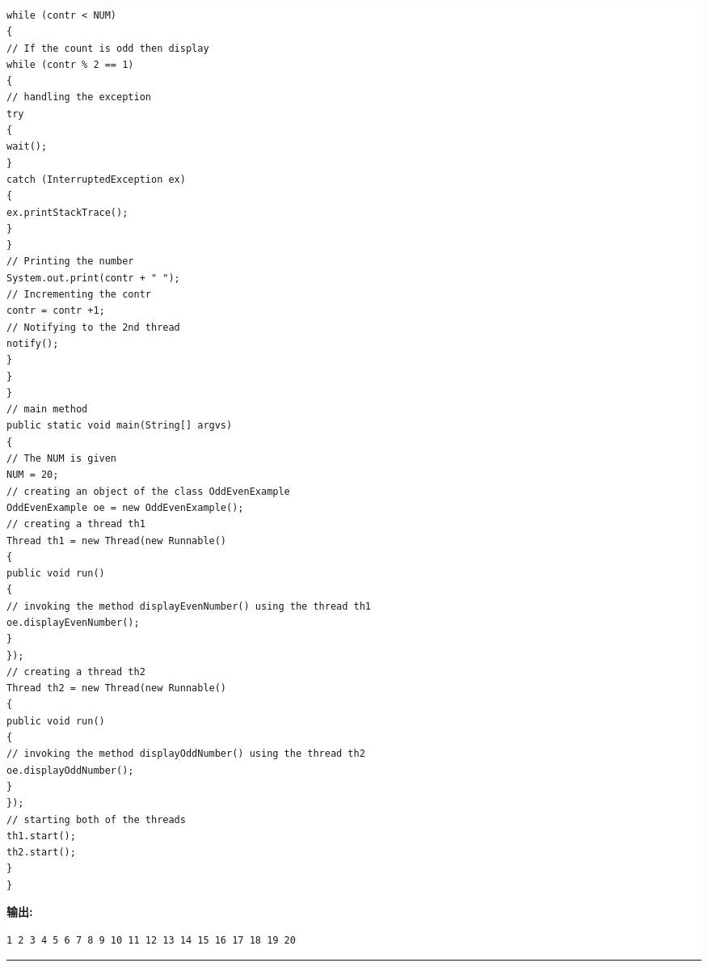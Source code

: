 ```
while (contr < NUM) 
{
// If the count is odd then display
while (contr % 2 == 1) 
{
// handling the exception
try 
{
wait();
}
catch (InterruptedException ex) 
{
ex.printStackTrace();
}
}
// Printing the number
System.out.print(contr + " ");
// Incrementing the contr
contr = contr +1;
// Notifying to the 2nd thread
notify();
}
}
}
// main method
public static void main(String[] argvs)
{
// The NUM is given
NUM = 20;
// creating an object of the class OddEvenExample
OddEvenExample oe = new OddEvenExample();
// creating a thread th1
Thread th1 = new Thread(new Runnable() 
{
public void run()
{
// invoking the method displayEvenNumber() using the thread th1
oe.displayEvenNumber();
}
});
// creating a thread th2
Thread th2 = new Thread(new Runnable() 
{
public void run()
{
// invoking the method displayOddNumber() using the thread th2
oe.displayOddNumber();
}
});
// starting both of the threads
th1.start();
th2.start();
}
}

```

**输出:**

```
1 2 3 4 5 6 7 8 9 10 11 12 13 14 15 16 17 18 19 20

```

* * *